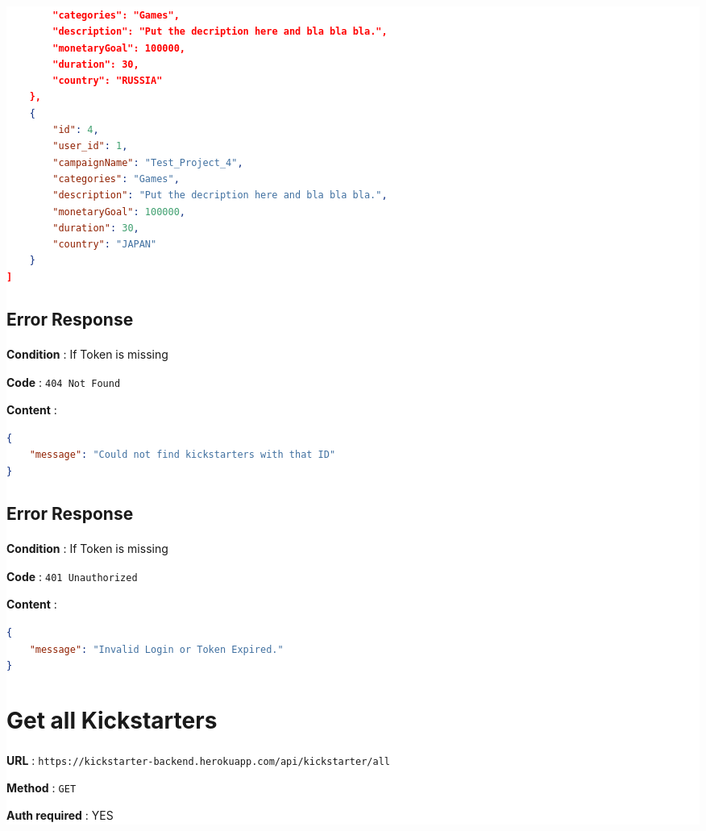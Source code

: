 ```json
        "categories": "Games",
        "description": "Put the decription here and bla bla bla.",
        "monetaryGoal": 100000,
        "duration": 30,
        "country": "RUSSIA"
    },
    {
        "id": 4,
        "user_id": 1,
        "campaignName": "Test_Project_4",
        "categories": "Games",
        "description": "Put the decription here and bla bla bla.",
        "monetaryGoal": 100000,
        "duration": 30,
        "country": "JAPAN"
    }
]
```

## Error Response

**Condition** : If Token is missing

**Code** : `404 Not Found`

**Content** :

```json
{
    "message": "Could not find kickstarters with that ID"
}
```
## Error Response

**Condition** : If Token is missing

**Code** : `401 Unauthorized`

**Content** :

```json
{
    "message": "Invalid Login or Token Expired."
}
```

# Get all Kickstarters

**URL** : `https://kickstarter-backend.herokuapp.com/api/kickstarter/all`

**Method** : `GET`

**Auth required** : YES
